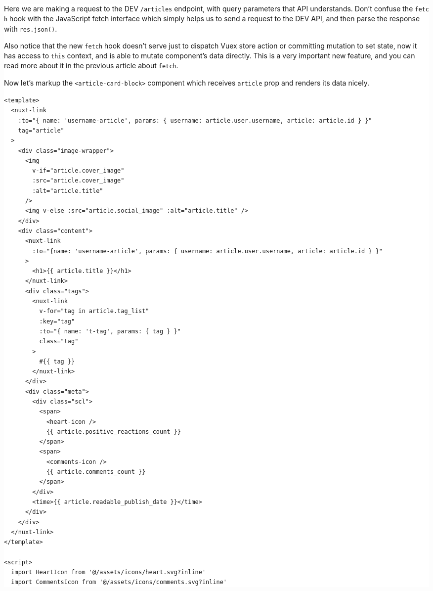 Here we are making a request to the DEV `/articles` endpoint, with query parameters that API understands. Don’t confuse the `fetch` hook with the JavaScript [fetch](https://developer.mozilla.org/en-US/docs/Web/API/Fetch_API) interface which simply helps us to send a request to the DEV API, and then parse the response with `res.json()`.

Also notice that the new `fetch` hook doesn’t serve just to dispatch Vuex store action or committing mutation to set state, now it has access to `this` context, and is able to mutate component’s data directly. This is a very important new feature, and you can [read more](/blog/understanding-how-fetch-works-in-nuxt-2-12) about it in the previous article about `fetch`.

Now let’s markup the `<article-card-block>` component which receives `article` prop and renders its data nicely.

```html{}[ArticleCardBlock.vue]
<template>
  <nuxt-link
    :to="{ name: 'username-article', params: { username: article.user.username, article: article.id } }"
    tag="article"
  >
    <div class="image-wrapper">
      <img
        v-if="article.cover_image"
        :src="article.cover_image"
        :alt="article.title"
      />
      <img v-else :src="article.social_image" :alt="article.title" />
    </div>
    <div class="content">
      <nuxt-link
        :to="{name: 'username-article', params: { username: article.user.username, article: article.id } }"
      >
        <h1>{{ article.title }}</h1>
      </nuxt-link>
      <div class="tags">
        <nuxt-link
          v-for="tag in article.tag_list"
          :key="tag"
          :to="{ name: 't-tag', params: { tag } }"
          class="tag"
        >
          #{{ tag }}
        </nuxt-link>
      </div>
      <div class="meta">
        <div class="scl">
          <span>
            <heart-icon />
            {{ article.positive_reactions_count }}
          </span>
          <span>
            <comments-icon />
            {{ article.comments_count }}
          </span>
        </div>
        <time>{{ article.readable_publish_date }}</time>
      </div>
    </div>
  </nuxt-link>
</template>

<script>
  import HeartIcon from '@/assets/icons/heart.svg?inline'
  import CommentsIcon from '@/assets/icons/comments.svg?inline'
```